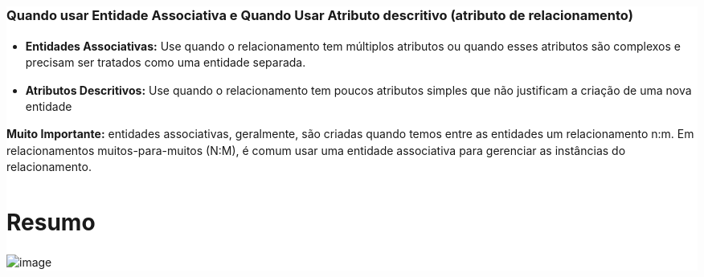 ### Quando usar Entidade Associativa e Quando Usar Atributo descritivo (atributo de relacionamento)

* **Entidades Associativas:** Use quando o relacionamento tem múltiplos atributos ou quando esses atributos são complexos e precisam ser tratados como uma entidade separada.

* **Atributos Descritivos:** Use quando o relacionamento tem poucos atributos simples que não justificam a criação de uma nova entidade

**Muito Importante:** entidades associativas, geralmente, são criadas quando temos entre as entidades um relacionamento n:m. Em relacionamentos muitos-para-muitos (N:M), é comum usar uma entidade associativa para gerenciar as instâncias do relacionamento. 





# Resumo 

![image](https://github.com/user-attachments/assets/b54cb7cd-c4ab-4fc6-9fb1-0957aaa2b1fa)
